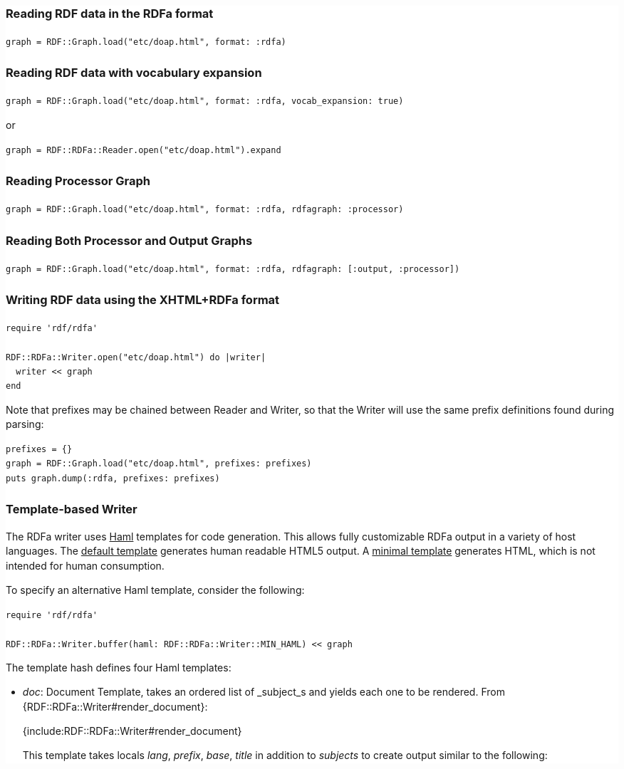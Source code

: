 ### Reading RDF data in the RDFa format

    graph = RDF::Graph.load("etc/doap.html", format: :rdfa)

### Reading RDF data with vocabulary expansion

    graph = RDF::Graph.load("etc/doap.html", format: :rdfa, vocab_expansion: true)

or

    graph = RDF::RDFa::Reader.open("etc/doap.html").expand

### Reading Processor Graph

    graph = RDF::Graph.load("etc/doap.html", format: :rdfa, rdfagraph: :processor)

### Reading Both Processor and Output Graphs

    graph = RDF::Graph.load("etc/doap.html", format: :rdfa, rdfagraph: [:output, :processor])

### Writing RDF data using the XHTML+RDFa format

    require 'rdf/rdfa'
    
    RDF::RDFa::Writer.open("etc/doap.html") do |writer|
      writer << graph
    end

Note that prefixes may be chained between Reader and Writer, so that the Writer will
use the same prefix definitions found during parsing:

    prefixes = {}
    graph = RDF::Graph.load("etc/doap.html", prefixes: prefixes)
    puts graph.dump(:rdfa, prefixes: prefixes)

### Template-based Writer
The RDFa writer uses [Haml][Haml] templates for code generation. This allows
fully customizable RDFa output in a variety of host languages. The [default
template]({RDF::RDFa::Writer::DEFAULT_HAML}) generates human readable HTML5
output. A [minimal template]({RDF::RDFa::Writer::MIN_HAML}) generates HTML,
which is not intended for human consumption.

To specify an alternative Haml template, consider the following:

    require 'rdf/rdfa'
    
    RDF::RDFa::Writer.buffer(haml: RDF::RDFa::Writer::MIN_HAML) << graph

The template hash defines four Haml templates:

*   _doc_: Document Template, takes an ordered list of _subject_s and yields each one to be rendered. From {RDF::RDFa::Writer#render_document}:

    {include:RDF::RDFa::Writer#render_document}

    This template takes locals _lang_, _prefix_, _base_, _title_ in addition to _subjects_
    to create output similar to the following:
      

[RDF.rb]:           http://rubygems.org/gems/rdf
[YARD]:             http://yardoc.org/
[YARD-GS]:          http://rubydoc.info/docs/yard/file/docs/GettingStarted.md
[PDD]:              http://lists.w3.org/Archives/Public/public-rdf-ruby/2010May/0013.html
[RDFa 1.1 Core]:    http://www.w3.org/TR/2012/REC-rdfa-core-20120607/                    "RDFa 1.1 Core"
[RDFa Lite 1.1]:    http://www.w3.org/TR/2012/REC-rdfa-lite-20120607/                    "RDFa Lite 1.1"
[XHTML+RDFa 1.1]:   http://www.w3.org/TR/2012/REC-xhtml-rdfa-20120607/                   "XHTML+RDFa 1.1"
[HTML+RDFa 1.1]:    http://www.w3.org/TR/rdfa-in-html/                                   "HTML+RDFa 1.1"
[RDFa-test-suite]:  http://rdfa.info/test-suite/                                         "RDFa test suite"
[Role Attr]:        http://www.w3.org/TR/role-attribute/                                 "Role Attribute"
[RDFa doc]:         http://rubydoc.info/github/ruby-rdf/rdf-rdfa/frames
[Haml]:             http://haml-lang.com/
[Turtle]:           http://www.w3.org/TR/2011/WD-turtle-20110809/
[Nokogiri]:         http://www.nokogiri.org
[Nokogumbo]:        https://github.com/rubys/nokogumbo/#readme